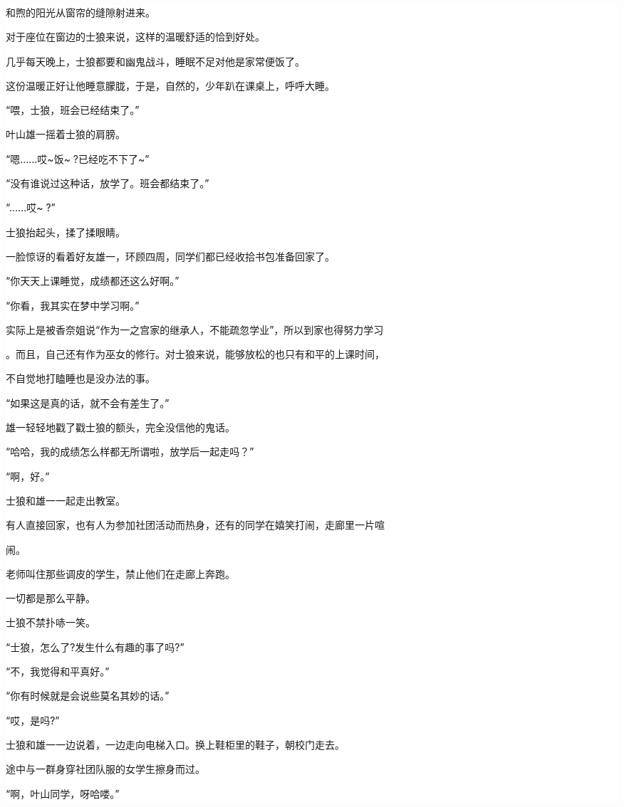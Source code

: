 和煦的阳光从窗帘的缝隙射进来。

对于座位在窗边的士狼来说，这样的温暖舒适的恰到好处。

几乎每天晚上，士狼都要和幽鬼战斗，睡眠不足对他是家常便饭了。

这份温暖正好让他睡意朦胧，于是，自然的，少年趴在课桌上，呼呼大睡。

“喂，士狼，班会已经结束了。”

叶山雄一摇着士狼的肩膀。

“嗯……哎~饭~ ?已经吃不下了~”

“没有谁说过这种话，放学了。班会都结束了。”

“……哎~ ?”

士狼抬起头，揉了揉眼睛。

一脸惊讶的看着好友雄一，环顾四周，同学们都已经收拾书包准备回家了。

“你天天上课睡觉，成绩都还这么好啊。”

“你看，我其实在梦中学习啊。”

实际上是被香奈姐说“作为一之宫家的继承人，不能疏忽学业”，所以到家也得努力学习

。而且，自己还有作为巫女的修行。对士狼来说，能够放松的也只有和平的上课时间，

不自觉地打瞌睡也是没办法的事。

“如果这是真的话，就不会有差生了。”

雄一轻轻地戳了戳士狼的额头，完全没信他的鬼话。

“哈哈，我的成绩怎么样都无所谓啦，放学后一起走吗？”

“啊，好。”

士狼和雄一一起走出教室。

有人直接回家，也有人为参加社团活动而热身，还有的同学在嬉笑打闹，走廊里一片喧

闹。

老师叫住那些调皮的学生，禁止他们在走廊上奔跑。

一切都是那么平静。

士狼不禁扑哧一笑。

“士狼，怎么了?发生什么有趣的事了吗?”

“不，我觉得和平真好。”

“你有时候就是会说些莫名其妙的话。”

“哎，是吗?”

士狼和雄一一边说着，一边走向电梯入口。换上鞋柜里的鞋子，朝校门走去。

途中与一群身穿社团队服的女学生擦身而过。

“啊，叶山同学，呀哈喽。”
